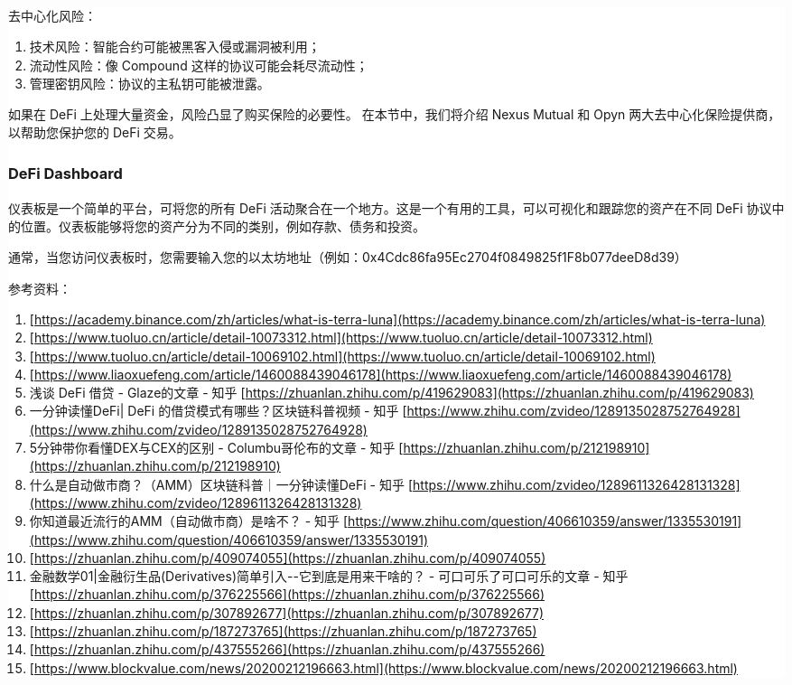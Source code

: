 去中心化风险：

1. 技术风险：智能合约可能被黑客入侵或漏洞被利用；
2. 流动性风险：像 Compound 这样的协议可能会耗尽流动性；
3. 管理密钥风险：协议的主私钥可能被泄露。

如果在 DeFi 上处理大量资金，风险凸显了购买保险的必要性。 在本节中，我们将介绍 Nexus Mutual 和 Opyn 两大去中心化保险提供商，以帮助您保护您的 DeFi 交易。

### **DeFi Dashboard**

仪表板是一个简单的平台，可将您的所有 DeFi 活动聚合在一个地方。这是一个有用的工具，可以可视化和跟踪您的资产在不同 DeFi 协议中的位置。仪表板能够将您的资产分为不同的类别，例如存款、债务和投资。

通常，当您访问仪表板时，您需要输入您的以太坊地址（例如：0x4Cdc86fa95Ec2704f0849825f1F8b077deeD8d39）

参考资料：

1. [https://academy.binance.com/zh/articles/what-is-terra-luna](https://academy.binance.com/zh/articles/what-is-terra-luna)
2. [https://www.tuoluo.cn/article/detail-10073312.html](https://www.tuoluo.cn/article/detail-10073312.html)
3. [https://www.tuoluo.cn/article/detail-10069102.html](https://www.tuoluo.cn/article/detail-10069102.html)
4. [https://www.liaoxuefeng.com/article/1460088439046178](https://www.liaoxuefeng.com/article/1460088439046178)
5. 浅谈 DeFi 借贷 - Glaze的文章 - 知乎 [https://zhuanlan.zhihu.com/p/419629083](https://zhuanlan.zhihu.com/p/419629083)
6. 一分钟读懂DeFi| DeFi 的借贷模式有哪些？区块链科普视频 - 知乎 [https://www.zhihu.com/zvideo/1289135028752764928](https://www.zhihu.com/zvideo/1289135028752764928)
7. 5分钟带你看懂DEX与CEX的区别 - Columbu哥伦布的文章 - 知乎 [https://zhuanlan.zhihu.com/p/212198910](https://zhuanlan.zhihu.com/p/212198910)
8. 什么是自动做市商？（AMM）区块链科普｜一分钟读懂DeFi - 知乎 [https://www.zhihu.com/zvideo/1289611326428131328](https://www.zhihu.com/zvideo/1289611326428131328)
9. 你知道最近流行的AMM（自动做市商）是啥不？ - 知乎 [https://www.zhihu.com/question/406610359/answer/1335530191](https://www.zhihu.com/question/406610359/answer/1335530191)
10. [https://zhuanlan.zhihu.com/p/409074055](https://zhuanlan.zhihu.com/p/409074055)
11. 金融数学01|金融衍生品(Derivatives)简单引入--它到底是用来干啥的？ - 可口可乐了可口可乐的文章 - 知乎 [https://zhuanlan.zhihu.com/p/376225566](https://zhuanlan.zhihu.com/p/376225566)
12. [https://zhuanlan.zhihu.com/p/307892677](https://zhuanlan.zhihu.com/p/307892677)
13. [https://zhuanlan.zhihu.com/p/187273765](https://zhuanlan.zhihu.com/p/187273765)
14. [https://zhuanlan.zhihu.com/p/437555266](https://zhuanlan.zhihu.com/p/437555266)
15. [https://www.blockvalue.com/news/20200212196663.html](https://www.blockvalue.com/news/20200212196663.html)